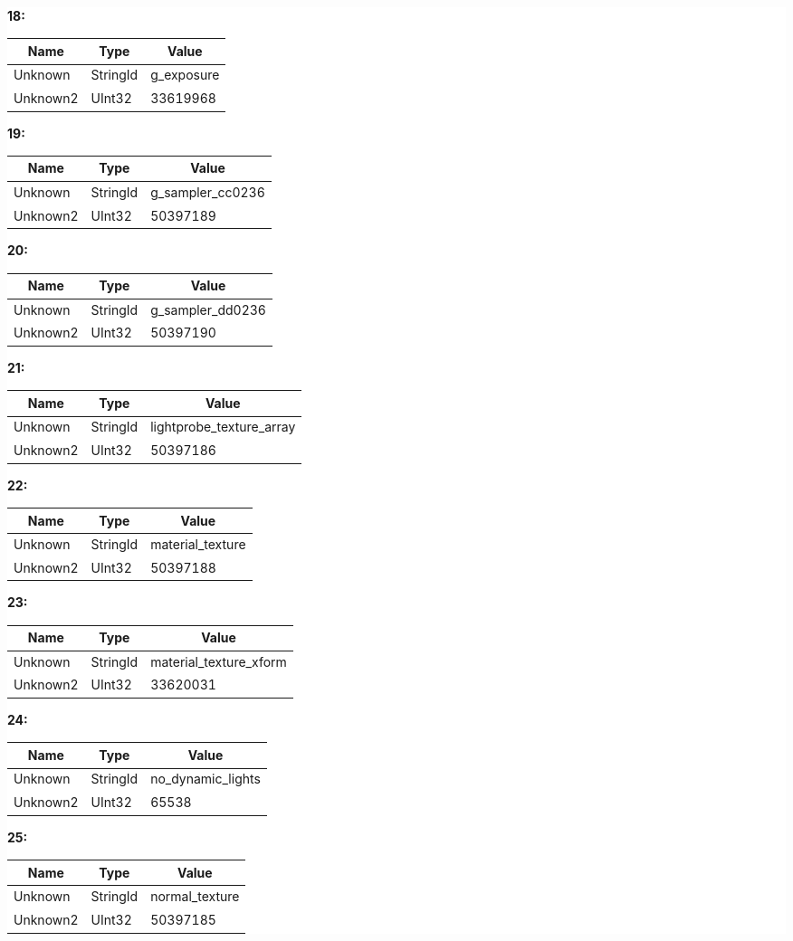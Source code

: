 
**18:**

Name	| Type	| Value
---	|---	|---	|
Unknown	|StringId	|g_exposure
Unknown2	|UInt32	|33619968


**19:**

Name	| Type	| Value
---	|---	|---	|
Unknown	|StringId	|g_sampler_cc0236
Unknown2	|UInt32	|50397189


**20:**

Name	| Type	| Value
---	|---	|---	|
Unknown	|StringId	|g_sampler_dd0236
Unknown2	|UInt32	|50397190


**21:**

Name	| Type	| Value
---	|---	|---	|
Unknown	|StringId	|lightprobe_texture_array
Unknown2	|UInt32	|50397186


**22:**

Name	| Type	| Value
---	|---	|---	|
Unknown	|StringId	|material_texture
Unknown2	|UInt32	|50397188


**23:**

Name	| Type	| Value
---	|---	|---	|
Unknown	|StringId	|material_texture_xform
Unknown2	|UInt32	|33620031


**24:**

Name	| Type	| Value
---	|---	|---	|
Unknown	|StringId	|no_dynamic_lights
Unknown2	|UInt32	|65538


**25:**

Name	| Type	| Value
---	|---	|---	|
Unknown	|StringId	|normal_texture
Unknown2	|UInt32	|50397185

